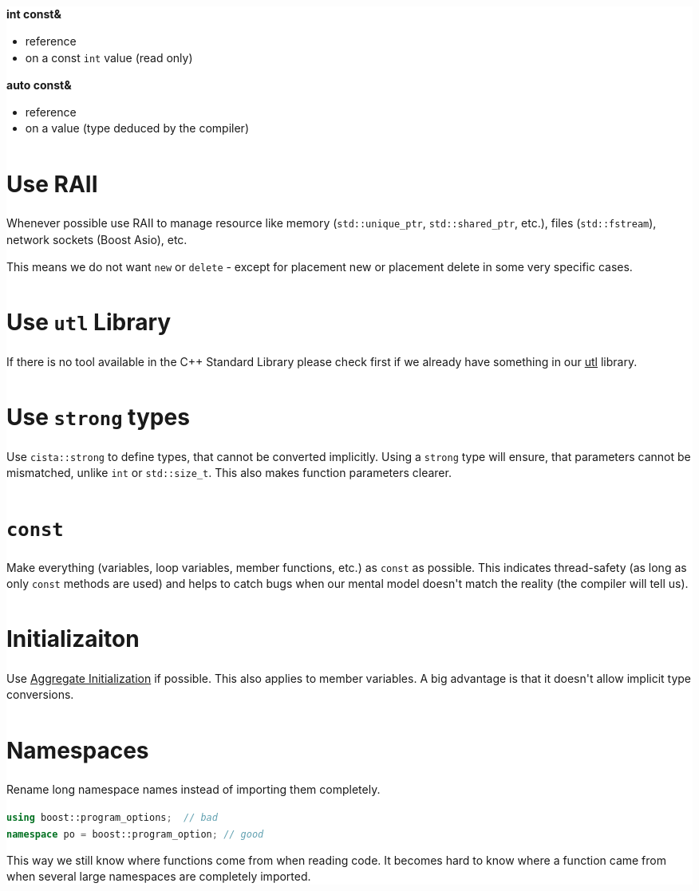 **int const&**
- reference
- on a const `int` value (read only)

**auto const&**
- reference
- on a value (type deduced by the compiler)

# Use RAII

Whenever possible use RAII to manage resource like memory (`std::unique_ptr`, `std::shared_ptr`, etc.), files (`std::fstream`), network sockets (Boost Asio), etc.

This means we do not want `new` or `delete` - except for placement new or placement delete in some very specific cases.

# Use `utl` Library

If there is no tool available in the C++ Standard Library please check first if we already have something in our [utl](https://github.com/motis-project/utl) library.

# Use `strong` types

Use `cista::strong` to define types, that cannot be converted implicitly. Using a `strong` type will ensure, that parameters cannot be mismatched, unlike `int` or `std::size_t`. This also makes function parameters clearer.

# `const`

Make everything (variables, loop variables, member functions, etc.) as `const` as possible. This indicates thread-safety (as long as only `const` methods are used) and helps to catch bugs when our mental model doesn't match the reality (the compiler will tell us).

# Initializaiton

Use [Aggregate Initialization](https://en.cppreference.com/w/cpp/language/aggregate_initialization) if possible. This also applies to member variables. A big advantage is that it doesn't allow implicit type conversions.

# Namespaces

Rename long namespace names instead of importing them completely.

```cpp
using boost::program_options;  // bad
namespace po = boost::program_option; // good
```

This way we still know where functions come from when reading code.
It becomes hard to know where a function came from when several large namespaces are completely imported.
